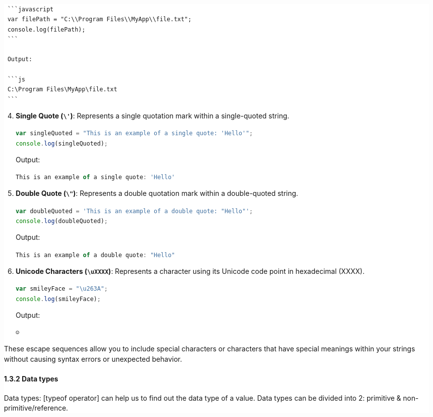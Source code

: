     ```javascript
     var filePath = "C:\\Program Files\\MyApp\\file.txt";
     console.log(filePath);
     ```

     Output:

     ```js
     C:\Program Files\MyApp\file.txt
     ```

  4. **Single Quote (`\'`)**: Represents a single quotation mark within a single-quoted string.

     ```javascript
     var singleQuoted = "This is an example of a single quote: 'Hello'";
     console.log(singleQuoted);
     ```

     Output:

     ```js
     This is an example of a single quote: 'Hello'
     ```

  5. **Double Quote (`\"`)**: Represents a double quotation mark within a double-quoted string.

     ```javascript
     var doubleQuoted = 'This is an example of a double quote: "Hello"';
     console.log(doubleQuoted);
     ```

     Output:

     ```js
     This is an example of a double quote: "Hello"
     ```

  6. **Unicode Characters (`\uXXXX`)**: Represents a character using its Unicode code point in hexadecimal (XXXX).

     ```javascript
     var smileyFace = "\u263A";
     console.log(smileyFace);
     ```

     Output:

     ```js
     ☺
     ```

  These escape sequences allow you to include special characters or characters that have special meanings within your strings without causing syntax errors or unexpected behavior.

#### 1.3.2 Data types

Data types: [typeof operator] can help us to find out the data type of a value. Data types can be divided into 2: primitive & non-primitive/reference.
